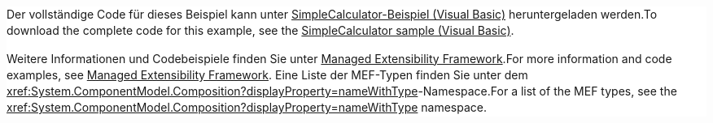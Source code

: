 <span data-ttu-id="4054d-278">Der vollständige Code für dieses Beispiel kann unter [SimpleCalculator-Beispiel (Visual Basic)](/samples/dotnet/samples/simple-calculator-vb/) heruntergeladen werden.</span><span class="sxs-lookup"><span data-stu-id="4054d-278">To download the complete code for this example, see the [SimpleCalculator sample (Visual Basic)](/samples/dotnet/samples/simple-calculator-vb/).</span></span>

 <span data-ttu-id="4054d-279">Weitere Informationen und Codebeispiele finden Sie unter [Managed Extensibility Framework](https://github.com/MicrosoftArchive/mef).</span><span class="sxs-lookup"><span data-stu-id="4054d-279">For more information and code examples, see [Managed Extensibility Framework](https://github.com/MicrosoftArchive/mef).</span></span> <span data-ttu-id="4054d-280">Eine Liste der MEF-Typen finden Sie unter dem <xref:System.ComponentModel.Composition?displayProperty=nameWithType>-Namespace.</span><span class="sxs-lookup"><span data-stu-id="4054d-280">For a list of the MEF types, see the <xref:System.ComponentModel.Composition?displayProperty=nameWithType> namespace.</span></span>
